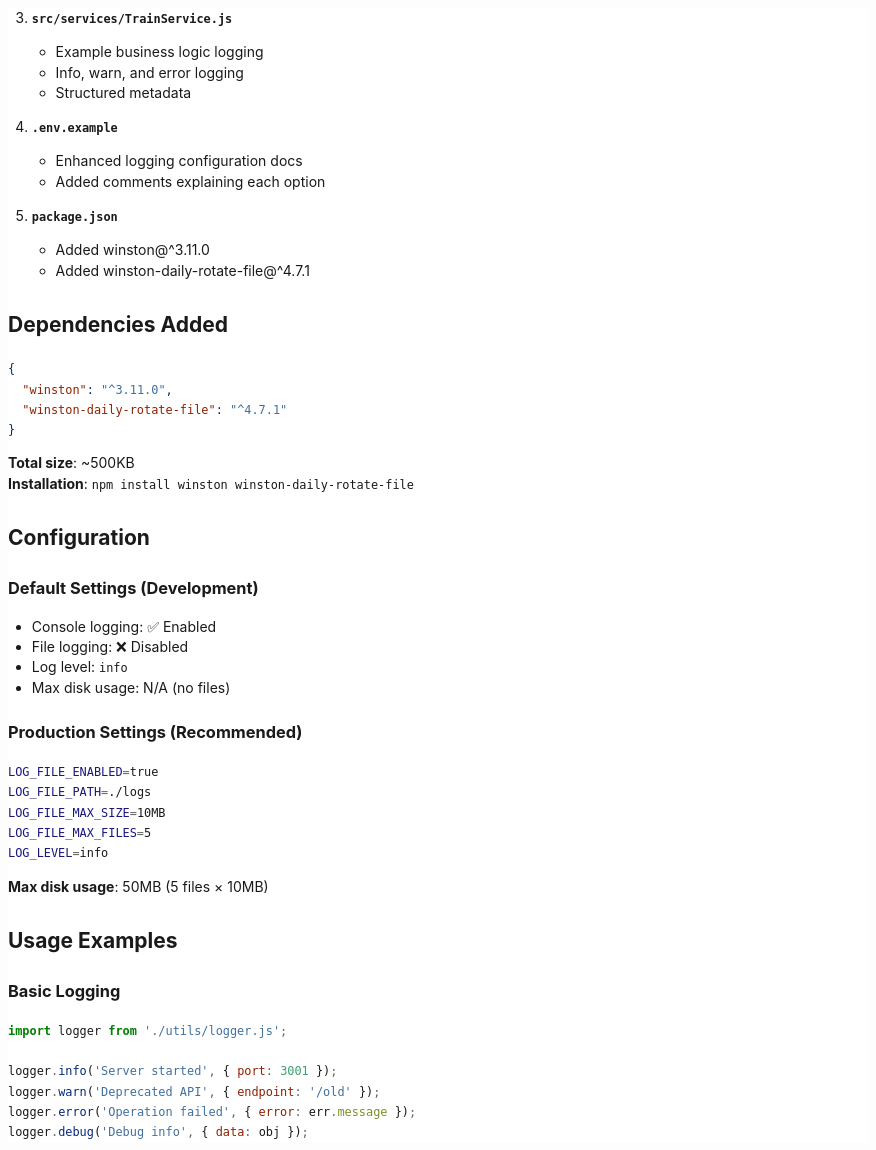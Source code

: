 3. **`src/services/TrainService.js`**
   - Example business logic logging
   - Info, warn, and error logging
   - Structured metadata

4. **`.env.example`**
   - Enhanced logging configuration docs
   - Added comments explaining each option

5. **`package.json`**
   - Added winston@^3.11.0
   - Added winston-daily-rotate-file@^4.7.1

## Dependencies Added

```json
{
  "winston": "^3.11.0",
  "winston-daily-rotate-file": "^4.7.1"
}
```

**Total size**: ~500KB  
**Installation**: `npm install winston winston-daily-rotate-file`

## Configuration

### Default Settings (Development)
- Console logging: ✅ Enabled
- File logging: ❌ Disabled
- Log level: `info`
- Max disk usage: N/A (no files)

### Production Settings (Recommended)
```bash
LOG_FILE_ENABLED=true
LOG_FILE_PATH=./logs
LOG_FILE_MAX_SIZE=10MB
LOG_FILE_MAX_FILES=5
LOG_LEVEL=info
```

**Max disk usage**: 50MB (5 files × 10MB)

## Usage Examples

### Basic Logging
```javascript
import logger from './utils/logger.js';

logger.info('Server started', { port: 3001 });
logger.warn('Deprecated API', { endpoint: '/old' });
logger.error('Operation failed', { error: err.message });
logger.debug('Debug info', { data: obj });
```
